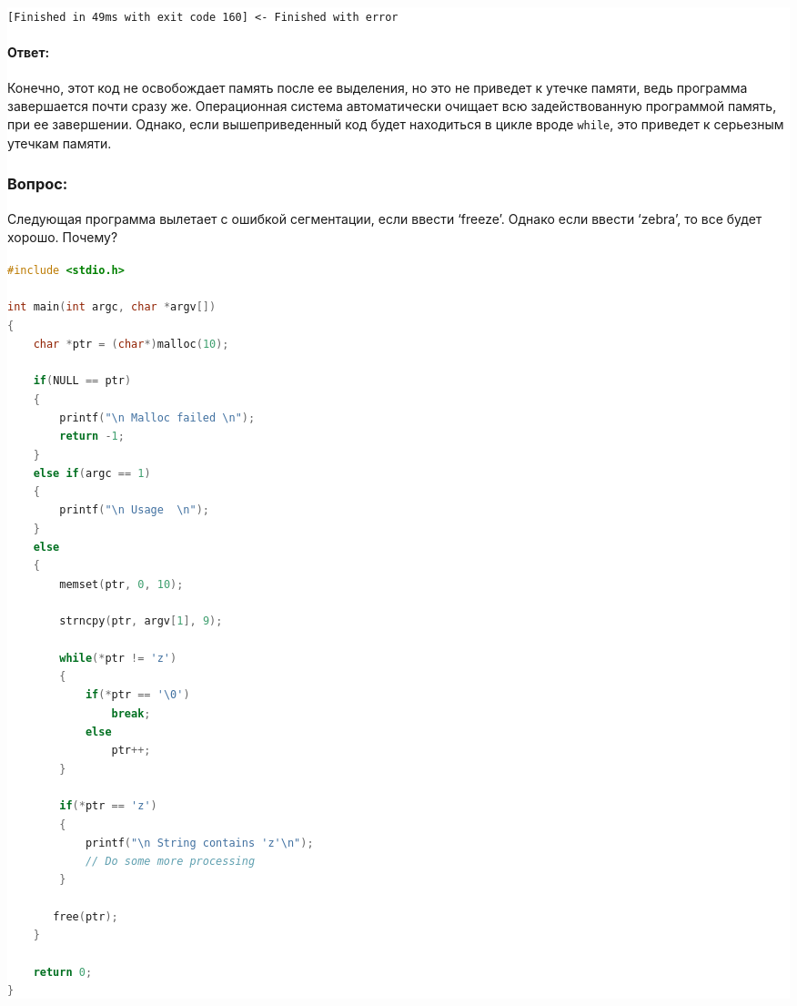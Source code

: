 ```commandline
[Finished in 49ms with exit code 160] <- Finished with error
```

#### Ответ:
Конечно, этот код не освобождает память после ее выделения, но это не приведет к утечке памяти, ведь
программа завершается почти сразу же. Операционная система автоматически очищает всю задействованную
программой память, при ее завершении. Однако, если вышеприведенный код будет находиться в цикле вроде
```while```, это приведет к серьезным утечкам памяти.

### Вопрос:
Следующая программа вылетает с ошибкой сегментации, если ввести ‘freeze’. Однако если ввести ‘zebra’, то все
будет хорошо. Почему?

```c
#include <stdio.h>

int main(int argc, char *argv[])
{
    char *ptr = (char*)malloc(10);

    if(NULL == ptr)
    {
        printf("\n Malloc failed \n");
        return -1;
    }
    else if(argc == 1)
    {
        printf("\n Usage  \n");
    }
    else
    {
        memset(ptr, 0, 10);

        strncpy(ptr, argv[1], 9);

        while(*ptr != 'z')
        {
            if(*ptr == '\0')
                break;
            else
                ptr++;
        }

        if(*ptr == 'z')
        {
            printf("\n String contains 'z'\n");
            // Do some more processing
        }

       free(ptr);
    }

    return 0;
}
```
